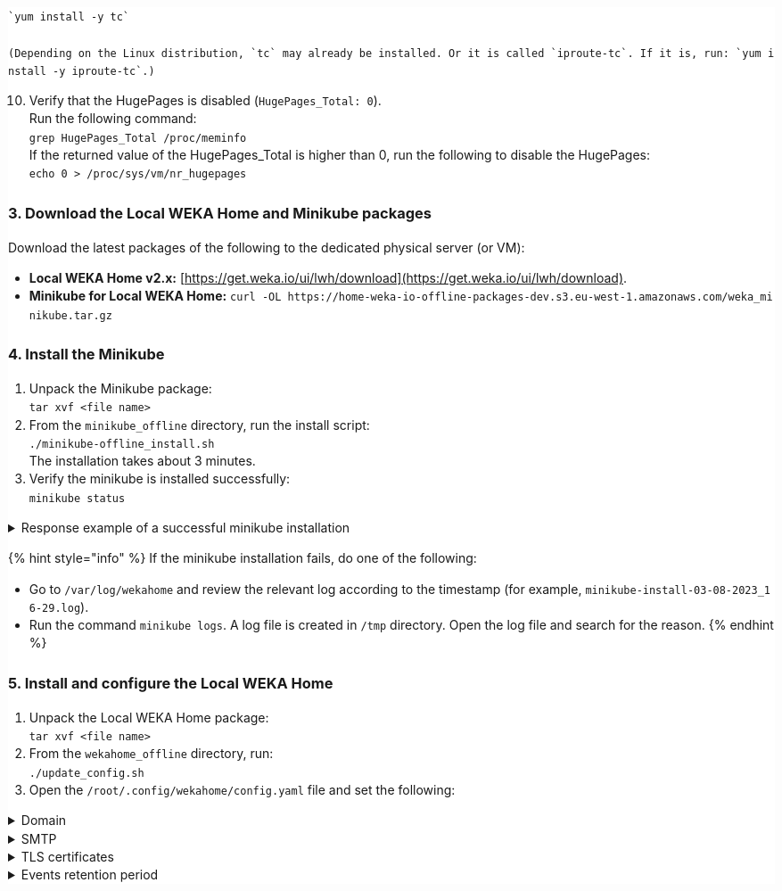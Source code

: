     `yum install -y tc`

    (Depending on the Linux distribution, `tc` may already be installed. Or it is called `iproute-tc`. If it is, run: `yum install -y iproute-tc`.)
10. Verify that the HugePages is disabled (`HugePages_Total: 0`).\
    Run the following command:\
    `grep HugePages_Total /proc/meminfo`\
    If the returned value of the HugePages\_Total is higher than 0, run the following to disable the HugePages:\
    `echo 0 > /proc/sys/vm/nr_hugepages`

### 3. Download the Local WEKA Home and Minikube packages

Download the latest packages of the following to the dedicated physical server (or VM):

* **Local WEKA Home v2.x:** [https://get.weka.io/ui/lwh/download](https://get.weka.io/ui/lwh/download).
* **Minikube for Local WEKA Home:** `curl -OL https://home-weka-io-offline-packages-dev.s3.eu-west-1.amazonaws.com/weka_minikube.tar.gz`

### 4. Install the Minikube

1. Unpack the Minikube package:\
   `tar xvf <file name>`
2. From the `minikube_offline` directory, run the install script: \
   `./minikube-offline_install.sh`\
   The installation takes about 3 minutes.
3. Verify the minikube is installed successfully:\
   `minikube status`

<details><summary>Response example of a successful minikube installation</summary></details>

{% hint style="info" %}
If the minikube installation fails, do one of the following:

* Go to `/var/log/wekahome` and review the relevant log according to the timestamp (for example, `minikube-install-03-08-2023_16-29.log`).
* Run the command `minikube logs`. A log file is created in `/tmp` directory. Open the log file and search for the reason.&#x20;
{% endhint %}

### 5. Install and configure the Local WEKA Home

1. Unpack the Local WEKA Home package:\
   `tar xvf <file name>`
2. From the `wekahome_offline` directory, run:\
   `./update_config.sh`
3. Open the `/root/.config/wekahome/config.yaml` file and set the following:

<details><summary>Domain</summary></details>

<details><summary>SMTP</summary></details>

<details><summary>TLS certificates</summary></details>

<details><summary>Events retention period</summary></details>
